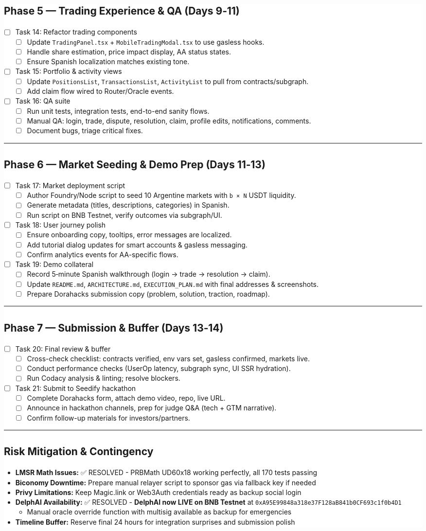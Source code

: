 
## Phase 5 — Trading Experience & QA (Days 9‑11)
- [ ] Task 14: Refactor trading components
  - [ ] Update `TradingPanel.tsx` + `MobileTradingModal.tsx` to use gasless hooks.
  - [ ] Handle share estimation, price impact display, AA status states.
  - [ ] Ensure Spanish localization matches existing tone.
- [ ] Task 15: Portfolio & activity views
  - [ ] Update `PositionsList`, `TransactionsList`, `ActivityList` to pull from contracts/subgraph.
  - [ ] Add claim flow wired to Router/Oracle events.
- [ ] Task 16: QA suite
  - [ ] Run unit tests, integration tests, end-to-end sanity flows.
  - [ ] Manual QA: login, trade, dispute, resolution, claim, profile edits, notifications, comments.
  - [ ] Document bugs, triage critical fixes.

---

## Phase 6 — Market Seeding & Demo Prep (Days 11‑13)
- [ ] Task 17: Market deployment script
  - [ ] Author Foundry/Node script to seed 10 Argentine markets with `b × N` USDT liquidity.
  - [ ] Generate metadata (titles, descriptions, categories) in Spanish.
  - [ ] Run script on BNB Testnet, verify outcomes via subgraph/UI.
- [ ] Task 18: User journey polish
  - [ ] Ensure onboarding copy, tooltips, error messages are localized.
  - [ ] Add tutorial dialog updates for smart accounts & gasless messaging.
  - [ ] Confirm analytics events for AA-specific flows.
- [ ] Task 19: Demo collateral
  - [ ] Record 5‑minute Spanish walkthrough (login → trade → resolution → claim).
  - [ ] Update `README.md`, `ARCHITECTURE.md`, `EXECUTION_PLAN.md` with final addresses & screenshots.
  - [ ] Prepare Dorahacks submission copy (problem, solution, traction, roadmap).

---

## Phase 7 — Submission & Buffer (Days 13‑14)
- [ ] Task 20: Final review & buffer
  - [ ] Cross-check checklist: contracts verified, env vars set, gasless confirmed, markets live.
  - [ ] Conduct performance checks (UserOp latency, subgraph sync, UI SSR hydration).
  - [ ] Run Codacy analysis & linting; resolve blockers.
- [ ] Task 21: Submit to Seedify hackathon
  - [ ] Complete Dorahacks form, attach demo video, repo, live URL.
  - [ ] Announce in hackathon channels, prep for judge Q&A (tech + GTM narrative).
  - [ ] Confirm follow-up materials for investors/partners.

---

## Risk Mitigation & Contingency
- **LMSR Math Issues:** ✅ RESOLVED - PRBMath UD60x18 working perfectly, all 170 tests passing
- **Biconomy Downtime:** Prepare manual relayer script to sponsor gas via fallback key if needed
- **Privy Limitations:** Keep Magic.link or Web3Auth credentials ready as backup social login
- **DelphAI Availability:** ✅ RESOLVED - **DelphAI now LIVE on BNB Testnet** at `0xA95E99848a318e37F128aB841b0CF693c1f0b4D1`
  - Manual oracle override function with multisig available as backup for emergencies
- **Timeline Buffer:** Reserve final 24 hours for integration surprises and submission polish
